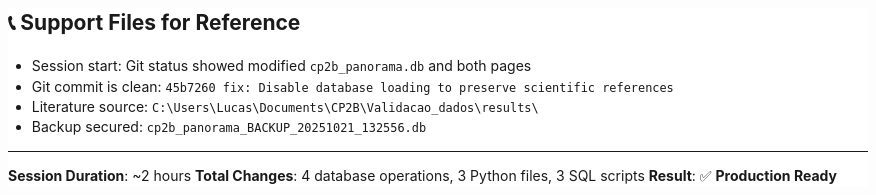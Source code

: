 
## 📞 Support Files for Reference

- Session start: Git status showed modified `cp2b_panorama.db` and both pages
- Git commit is clean: `45b7260 fix: Disable database loading to preserve scientific references`
- Literature source: `C:\Users\Lucas\Documents\CP2B\Validacao_dados\results\`
- Backup secured: `cp2b_panorama_BACKUP_20251021_132556.db`

---

**Session Duration**: ~2 hours
**Total Changes**: 4 database operations, 3 Python files, 3 SQL scripts
**Result**: ✅ **Production Ready**
